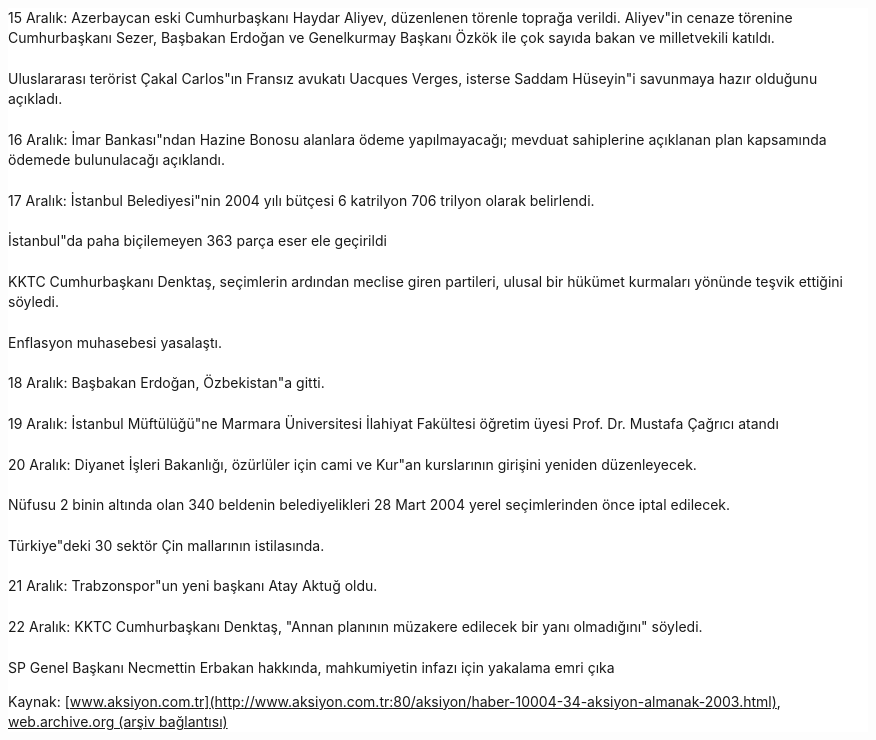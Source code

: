  15 Aralık: Azerbaycan eski Cumhurbaşkanı Haydar Aliyev, düzenlenen törenle toprağa verildi. Aliyev"in cenaze törenine Cumhurbaşkanı Sezer, Başbakan Erdoğan ve Genelkurmay Başkanı Özkök ile çok sayıda bakan ve milletvekili katıldı.
 <br/>
 <br/>
 Uluslararası terörist Çakal Carlos"ın Fransız avukatı Uacques Verges, isterse Saddam Hüseyin"i savunmaya hazır olduğunu açıkladı.
 <br/>
 <br/>
 16 Aralık:  İmar Bankası"ndan Hazine Bonosu alanlara ödeme yapılmayacağı;  mevduat sahiplerine açıklanan plan kapsamında ödemede bulunulacağı açıklandı.
 <br/>
 <br/>
 17 Aralık:  İstanbul Belediyesi"nin 2004 yılı bütçesi 6 katrilyon 706 trilyon olarak belirlendi.
 <br/>
 <br/>
 İstanbul"da paha biçilemeyen 363 parça eser ele geçirildi
 <br/>
 <br/>
 KKTC Cumhurbaşkanı Denktaş, seçimlerin ardından meclise giren partileri, ulusal bir hükümet kurmaları yönünde teşvik ettiğini söyledi.
 <br/>
 <br/>
 Enflasyon muhasebesi yasalaştı.
 <br/>
 <br/>
 18 Aralık: Başbakan Erdoğan, Özbekistan"a gitti.
 <br/>
 <br/>
 19 Aralık: İstanbul Müftülüğü"ne Marmara Üniversitesi İlahiyat Fakültesi öğretim üyesi Prof. Dr. Mustafa Çağrıcı atandı
 <br/>
 <br/>
 20 Aralık: Diyanet İşleri Bakanlığı, özürlüler için cami ve Kur"an kurslarının girişini yeniden düzenleyecek.
 <br/>
 <br/>
 Nüfusu 2 binin altında olan 340 beldenin belediyelikleri 28 Mart 2004 yerel seçimlerinden önce iptal edilecek.
 <br/>
 <br/>
 Türkiye"deki 30 sektör Çin mallarının istilasında.
 <br/>
 <br/>
 21 Aralık: Trabzonspor"un yeni başkanı Atay Aktuğ oldu.
 <br/>
 <br/>
 22 Aralık: KKTC Cumhurbaşkanı Denktaş, "Annan planının müzakere edilecek bir yanı olmadığını" söyledi.
 <br/>
 <br/>
 SP Genel Başkanı Necmettin Erbakan hakkında, mahkumiyetin infazı için yakalama emri çıka
</font>

Kaynak: [www.aksiyon.com.tr](http://www.aksiyon.com.tr:80/aksiyon/haber-10004-34-aksiyon-almanak-2003.html), [web.archive.org (arşiv bağlantısı)](http://web.archive.org/web/20110820162939/http://www.aksiyon.com.tr:80/aksiyon/haber-10004-34-aksiyon-almanak-2003.html)
